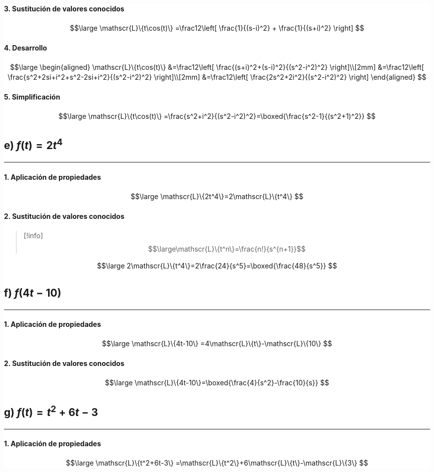#### 3. Sustitución de valores conocidos
$$\large
\mathscr{L}\{t\cos(t)\}
=\frac12\left[
\frac{1}{(s-i)^2} + \frac{1}{(s+i)^2}
\right]
$$
#### 4. Desarrollo
$$\large
\begin{aligned}
\mathscr{L}\{t\cos(t)\}
&=\frac12\left[
\frac{(s+i)^2+(s-i)^2}{(s^2-i^2)^2} 
\right]\\[2mm]
&=\frac12\left[
\frac{s^2+2si+i^2+s^2-2si+i^2}{(s^2-i^2)^2} 
\right]\\[2mm]
&=\frac12\left[
\frac{2s^2+2i^2}{(s^2-i^2)^2}
\right]
\end{aligned}
$$
#### 5. Simplificación
$$\large
\mathscr{L}\{t\cos(t)\}
=\frac{s^2+i^2}{(s^2-i^2)^2}=\boxed{\frac{s^2-1}{(s^2+1)^2}}
$$
## e) $f(t)=2t^4$
---
#### 1. Aplicación de propiedades
$$\large
\mathscr{L}\{2t^4\}=2\mathscr{L}\{t^4\}
$$
#### 2. Sustitución de valores conocidos
>[!info] $$\large\mathscr{L}\{t^n\}=\frac{n!}{s^{n+1}}$$

$$\large
2\mathscr{L}\{t^4\}=2\frac{24}{s^5}=\boxed{\frac{48}{s^5}}
$$
## f) $f(4t-10)$
---
#### 1. Aplicación de propiedades
$$\large
\mathscr{L}\{4t-10\}
=4\mathscr{L}\{t\}-\mathscr{L}\{10\}
$$
#### 2. Sustitución de valores conocidos
$$\large
\mathscr{L}\{4t-10\}=\boxed{\frac{4}{s^2}-\frac{10}{s}}
$$
## g) $f(t)=t^2+6t-3$
---
#### 1. Aplicación de propiedades
$$\large
\mathscr{L}\{t^2+6t-3\}
=\mathscr{L}\{t^2\}+6\mathscr{L}\{t\}-\mathscr{L}\{3\}
$$